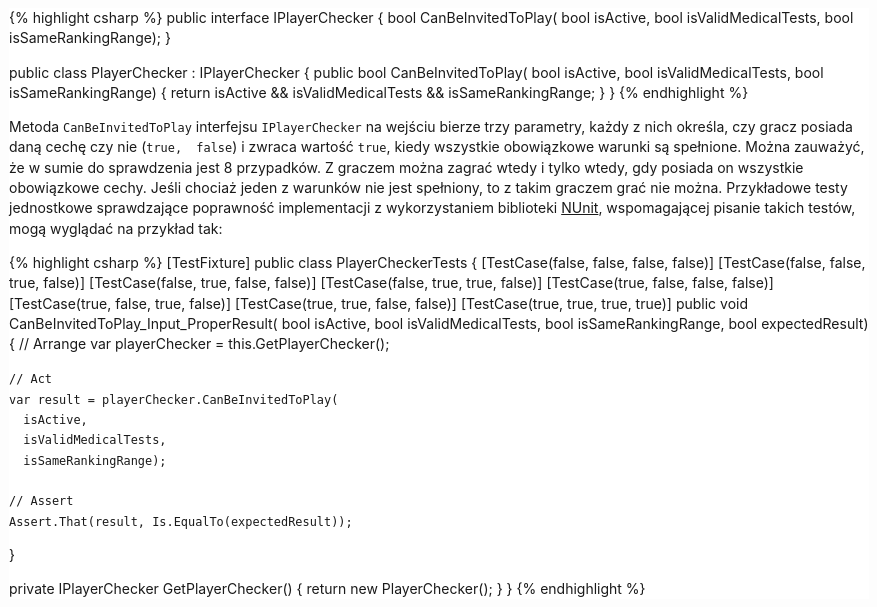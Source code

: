 {% highlight csharp %}
public interface IPlayerChecker
{
  bool CanBeInvitedToPlay(
    bool isActive,
    bool isValidMedicalTests,
    bool isSameRankingRange);
}

public class PlayerChecker : IPlayerChecker
{
  public bool CanBeInvitedToPlay(
    bool isActive,
    bool isValidMedicalTests,
    bool isSameRankingRange)
    {
        return isActive && isValidMedicalTests && isSameRankingRange;
    }
}
{% endhighlight %}

Metoda `CanBeInvitedToPlay` interfejsu `IPlayerChecker` na wejściu bierze trzy parametry, każdy z nich określa, czy gracz posiada daną cechę czy nie (`true,  false`) i zwraca wartość `true`, kiedy wszystkie obowiązkowe warunki są spełnione. Można zauważyć, że w sumie do sprawdzenia jest 8 przypadków. Z graczem można zagrać wtedy i tylko wtedy, gdy posiada on wszystkie obowiązkowe cechy. Jeśli chociaż jeden z warunków nie jest spełniony, to z takim graczem grać nie można. Przykładowe testy jednostkowe sprawdzające poprawność implementacji z wykorzystaniem biblioteki [NUnit][1], wspomagającej pisanie takich testów, mogą wyglądać na przykład tak:

{% highlight csharp %}
[TestFixture]
public class PlayerCheckerTests
{
  [TestCase(false, false, false, false)]
  [TestCase(false, false, true, false)]
  [TestCase(false, true, false, false)]
  [TestCase(false, true, true, false)]
  [TestCase(true, false, false, false)]
  [TestCase(true, false, true, false)]
  [TestCase(true, true, false, false)]
  [TestCase(true, true, true, true)]
  public void CanBeInvitedToPlay_Input_ProperResult(
    bool isActive,
    bool isValidMedicalTests,
    bool isSameRankingRange,
    bool expectedResult)
  {
    // Arrange
    var playerChecker = this.GetPlayerChecker();

    // Act
    var result = playerChecker.CanBeInvitedToPlay(
      isActive,
      isValidMedicalTests,
      isSameRankingRange);

    // Assert
    Assert.That(result, Is.EqualTo(expectedResult));
  }

  private IPlayerChecker GetPlayerChecker()
  {
    return new PlayerChecker();
  }
}
{% endhighlight %}


[1]: https://www.nunit.org "NUnit"
[2]: http://wazniak.mimuw.edu.pl/index.php?title=Io-8-wyk-toc "Wzorce projektowe"
[3]: https://www.martinfowler.com/eaaCatalog/ "Wzorce aplikacyjne"